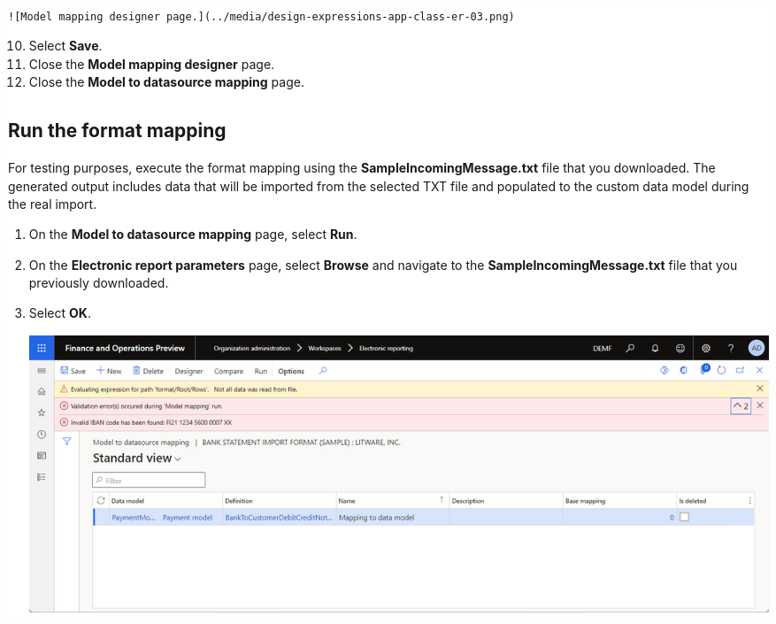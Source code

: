    ![Model mapping designer page.](../media/design-expressions-app-class-er-03.png)

10. Select **Save**.
11. Close the **Model mapping designer** page.
12. Close the **Model to datasource mapping** page.

## Run the format mapping

For testing purposes, execute the format mapping using the **SampleIncomingMessage.txt** file that you downloaded. The generated output includes data that will be imported from the selected TXT file and populated to the custom data model during the real import.

1.  On the **Model to datasource mapping** page, select **Run**.
2.  On the **Electronic report parameters** page, select **Browse** and navigate to the **SampleIncomingMessage.txt** file that you previously downloaded.  
3.  Select **OK**.

    ![Model mapping designer page.](../media/design-expressions-app-class-er-04.png)
    